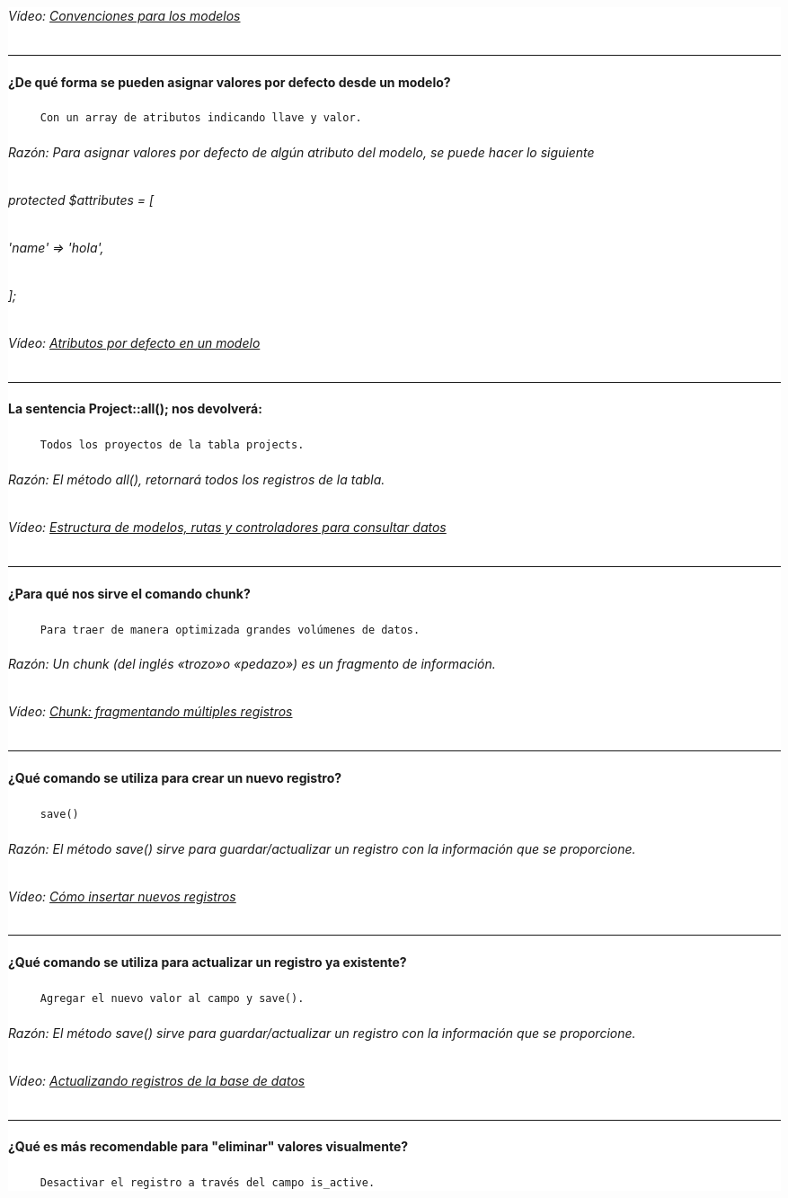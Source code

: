 ###### Vídeo: [Convenciones para los modelos](https://platzi.com/clases/1920-eloquent-laravel/29207-convenciones-para-los-modelos/)
------------
#### ¿De qué forma se pueden asignar valores por defecto desde un modelo?
		 Con un array de atributos indicando llave y valor.
###### Razón: Para asignar valores por defecto de algún atributo del modelo, se puede hacer lo siguiente 
###### protected $attributes = [
######    'name' => 'hola',
###### ];
###### Vídeo: [Atributos por defecto en un modelo](https://platzi.com/clases/1920-eloquent-laravel/29208-atributos-por-defecto-en-un-modelo/)
------------
#### La sentencia Project::all(); nos devolverá:
		 Todos los proyectos de la tabla projects.
###### Razón: El método all(), retornará todos los registros de la tabla.
###### Vídeo: [Estructura de modelos, rutas y controladores para consultar datos](https://platzi.com/clases/1920-eloquent-laravel/28517-estructura-de-modelos-rutas-y-controladores-para-c/)
------------
#### ¿Para qué nos sirve el comando chunk?
		 Para traer de manera optimizada grandes volúmenes de datos.
###### Razón: Un chunk (del inglés «trozo»o «pedazo») es un fragmento de información.
###### Vídeo: [Chunk: fragmentando múltiples registros](https://platzi.com/clases/1920-eloquent-laravel/29210-chunk-fragmentando-multiples-registros/)
------------
#### ¿Qué comando se utiliza para crear un nuevo registro?
		 save()
###### Razón: El método save() sirve para guardar/actualizar un registro con la información que se proporcione.
###### Vídeo: [Cómo insertar nuevos registros](https://platzi.com/clases/1920-eloquent-laravel/28518-como-insertar-nuevos-registros/)
------------
#### ¿Qué comando se utiliza para actualizar un registro ya existente?
		 Agregar el nuevo valor al campo y save().
###### Razón: El método save() sirve para guardar/actualizar un registro con la información que se proporcione.
###### Vídeo: [Actualizando registros de la base de datos](https://platzi.com/clases/1920-eloquent-laravel/29212-actualizando-registros-de-la-base-de-datos/)
------------
#### ¿Qué es más recomendable para "eliminar" valores visualmente?
		 Desactivar el registro a través del campo is_active.